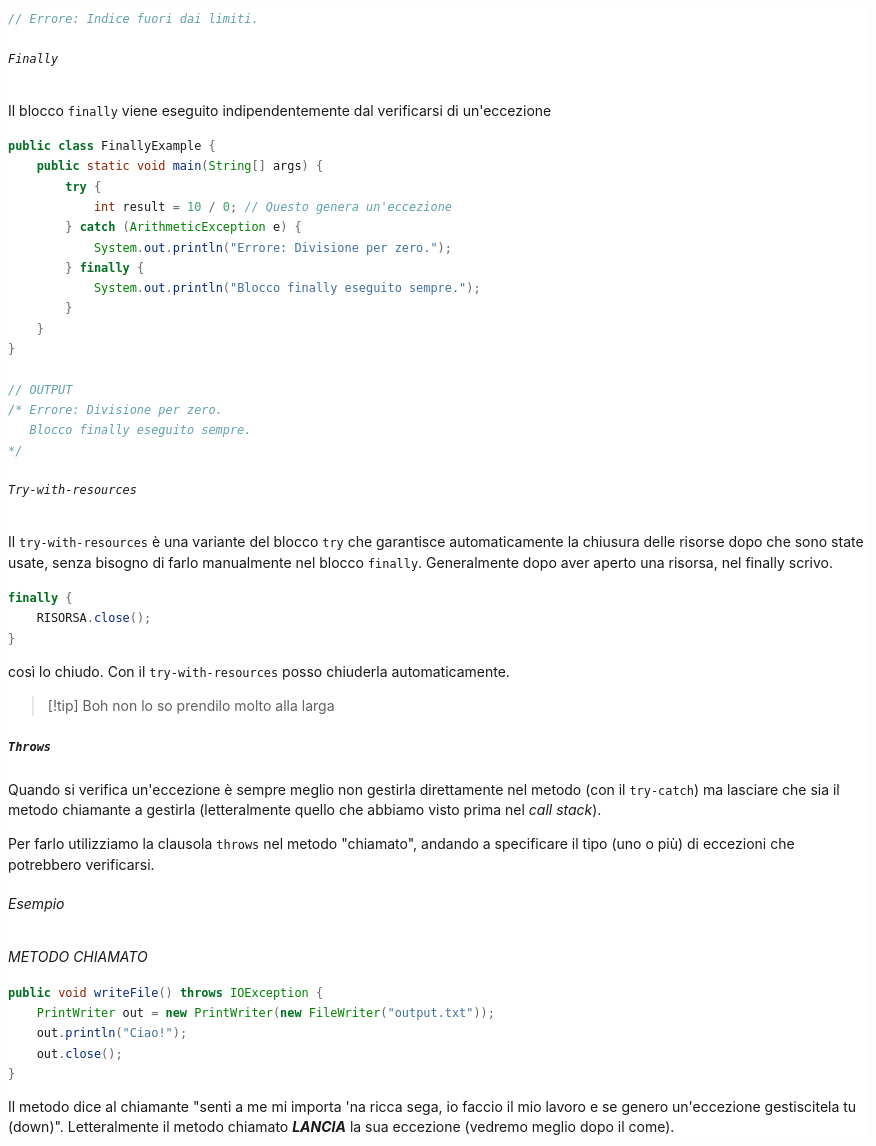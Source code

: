 ```java
// Errore: Indice fuori dai limiti.
```

###### `Finally`
Il blocco `finally` viene eseguito indipendentemente dal verificarsi di un'eccezione
```java
public class FinallyExample {
    public static void main(String[] args) {
        try {
            int result = 10 / 0; // Questo genera un'eccezione
        } catch (ArithmeticException e) {
            System.out.println("Errore: Divisione per zero.");
        } finally {
            System.out.println("Blocco finally eseguito sempre.");
        }
    }
}

// OUTPUT
/* Errore: Divisione per zero.
   Blocco finally eseguito sempre.
*/
```

###### `Try-with-resources`
Il `try-with-resources` è una variante del blocco `try` che garantisce automaticamente la chiusura delle risorse dopo che sono state usate, senza bisogno di farlo manualmente nel blocco `finally`.
Generalmente dopo aver aperto una risorsa, nel finally scrivo.
```java
finally {
	RISORSA.close();
}
```
così lo chiudo.
Con il `try-with-resources` posso chiuderla automaticamente.

>[!tip] Boh non lo so prendilo molto alla larga



##### `Throws`
Quando si verifica un'eccezione è sempre meglio non gestirla direttamente nel metodo (con il `try-catch`) ma lasciare che sia il metodo chiamante a gestirla (letteralmente quello che abbiamo visto prima nel *call stack*).

Per farlo utilizziamo la clausola `throws` nel metodo "chiamato", andando a specificare il tipo (uno o più) di eccezioni che potrebbero verificarsi.
###### Esempio
*METODO CHIAMATO*
```java
public void writeFile() throws IOException {
    PrintWriter out = new PrintWriter(new FileWriter("output.txt"));
    out.println("Ciao!");
    out.close();
}
```
Il metodo dice al chiamante "senti a me mi importa 'na ricca sega, io faccio il mio lavoro e se genero un'eccezione gestiscitela tu (down)".
Letteralmente il metodo chiamato ***LANCIA*** la sua eccezione (vedremo meglio dopo il come).
